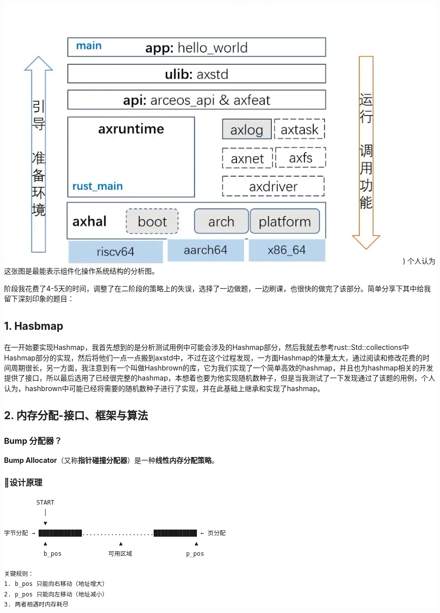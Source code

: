 ![alt text](./ACrazyShark-25rcore-blog/03c65979bc896a6c12d87442c1fb3a3.png))
个人认为这张图是最能表示组件化操作系统结构的分析图。

阶段我花费了4-5天的时间，调整了在二阶段的策略上的失误，选择了一边做题，一边刷课，也很快的做完了该部分。简单分享下其中给我留下深刻印象的题目：

## 1. Hasbmap
在一开始要实现Hashmap，我首先想到的是分析测试用例中可能会涉及的Hashmap部分，然后我就去参考rust::Std::collections中Hashmap部分的实现，然后将他们一点一点搬到axstd中，不过在这个过程发现，一方面Hashmap的体量太大，通过阅读和修改花费的时间周期很长，另一方面，我注意到有一个叫做Hashbrown的库，它为我们实现了一个简单高效的hashmap，并且也为hashmap相关的开发提供了接口，所以最后选用了已经很完整的hashmap，本想着也要为他实现随机数种子，但是当我测试了一下发现通过了该题的用例，个人认为，hashbrown中可能已经将需要的随机数种子进行了实现，并在此基础上继承和实现了hashmap。

## 2. 内存分配-接口、框架与算法
### Bump 分配器？

**Bump Allocator**（又称**指针碰撞分配器**）是一种**线性内存分配策略**。

### 🧠设计原理

```text
         START
           │
           ▼
字节分配 → ████████████....................████████████ ← 页分配
           ▲                    ▲                    ▲
           b_pos             可用区域               p_pos

关键规则：
1. b_pos 只能向右移动（地址增大）
2. p_pos 只能向左移动（地址减小）
3. 两者相遇时内存耗尽
```
